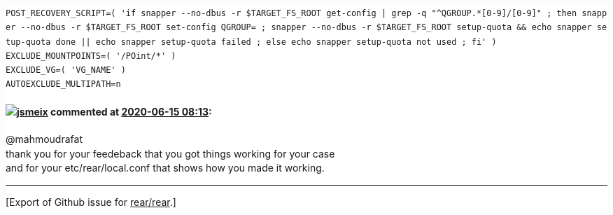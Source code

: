     POST_RECOVERY_SCRIPT=( 'if snapper --no-dbus -r $TARGET_FS_ROOT get-config | grep -q "^QGROUP.*[0-9]/[0-9]" ; then snapper --no-dbus -r $TARGET_FS_ROOT set-config QGROUP= ; snapper --no-dbus -r $TARGET_FS_ROOT setup-quota && echo snapper setup-quota done || echo snapper setup-quota failed ; else echo snapper setup-quota not used ; fi' )
    EXCLUDE_MOUNTPOINTS=( '/POint/*' )
    EXCLUDE_VG=( 'VG_NAME' )
    AUTOEXCLUDE_MULTIPATH=n

#### <img src="https://avatars.githubusercontent.com/u/1788608?u=925fc54e2ce01551392622446ece427f51e2f0ce&v=4" width="50">[jsmeix](https://github.com/jsmeix) commented at [2020-06-15 08:13](https://github.com/rear/rear/issues/2398#issuecomment-643975592):

@mahmoudrafat  
thank you for your feedeback that you got things working for your case  
and for your etc/rear/local.conf that shows how you made it working.

------------------------------------------------------------------------

\[Export of Github issue for
[rear/rear](https://github.com/rear/rear).\]
